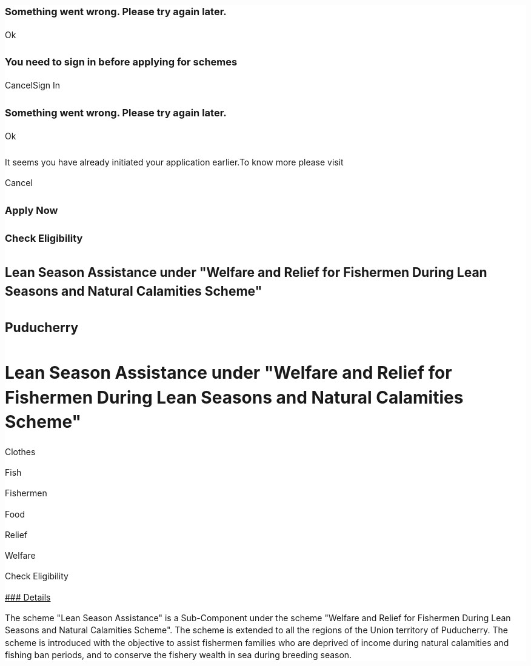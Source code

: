 ### Something went wrong. Please try again later.

Ok

### 

### You need to sign in before applying for schemes

CancelSign In

### Something went wrong. Please try again later.

Ok

### 

It seems you have already initiated your application earlier.To know more please visit

Cancel

### Apply Now

### Check Eligibility

Lean Season Assistance under "Welfare and Relief for Fishermen During Lean Seasons and Natural Calamities Scheme"
-----------------------------------------------------------------------------------------------------------------

Puducherry
----------

Lean Season Assistance under "Welfare and Relief for Fishermen During Lean Seasons and Natural Calamities Scheme"
=================================================================================================================

Clothes

Fish

Fishermen

Food

Relief

Welfare

Check Eligibility

[### Details](https://www.myscheme.gov.in/schemes/wrflsncs-lsa#details)

The scheme "Lean Season Assistance" is a Sub-Component under the scheme "Welfare and Relief for Fishermen During Lean Seasons and Natural Calamities Scheme". The scheme is extended to all the regions of the Union territory of Puducherry. The scheme is introduced with the objective to assist fishermen families who are deprived of income during natural calamities and fishing ban periods, and to conserve the fishery wealth in sea during breeding season.
